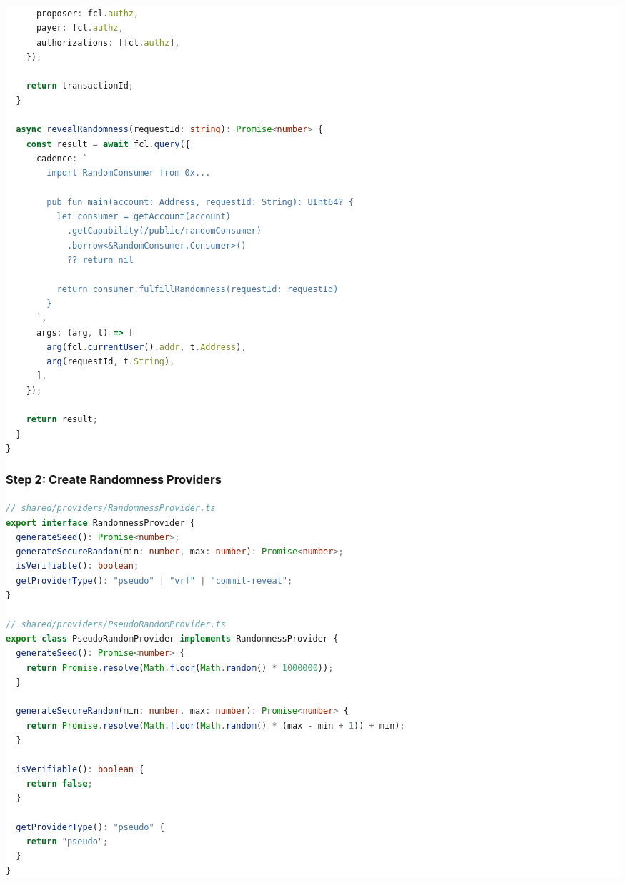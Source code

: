 ```typescript
      proposer: fcl.authz,
      payer: fcl.authz,
      authorizations: [fcl.authz],
    });

    return transactionId;
  }

  async revealRandomness(requestId: string): Promise<number> {
    const result = await fcl.query({
      cadence: `
        import RandomConsumer from 0x...

        pub fun main(account: Address, requestId: String): UInt64? {
          let consumer = getAccount(account)
            .getCapability(/public/randomConsumer)
            .borrow<&RandomConsumer.Consumer>()
            ?? return nil

          return consumer.fulfillRandomness(requestId: requestId)
        }
      `,
      args: (arg, t) => [
        arg(fcl.currentUser().addr, t.Address),
        arg(requestId, t.String),
      ],
    });

    return result;
  }
}
```

### **Step 2: Create Randomness Providers**

```typescript
// shared/providers/RandomnessProvider.ts
export interface RandomnessProvider {
  generateSeed(): Promise<number>;
  generateSecureRandom(min: number, max: number): Promise<number>;
  isVerifiable(): boolean;
  getProviderType(): "pseudo" | "vrf" | "commit-reveal";
}

// shared/providers/PseudoRandomProvider.ts
export class PseudoRandomProvider implements RandomnessProvider {
  generateSeed(): Promise<number> {
    return Promise.resolve(Math.floor(Math.random() * 1000000));
  }

  generateSecureRandom(min: number, max: number): Promise<number> {
    return Promise.resolve(Math.floor(Math.random() * (max - min + 1)) + min);
  }

  isVerifiable(): boolean {
    return false;
  }

  getProviderType(): "pseudo" {
    return "pseudo";
  }
}

```